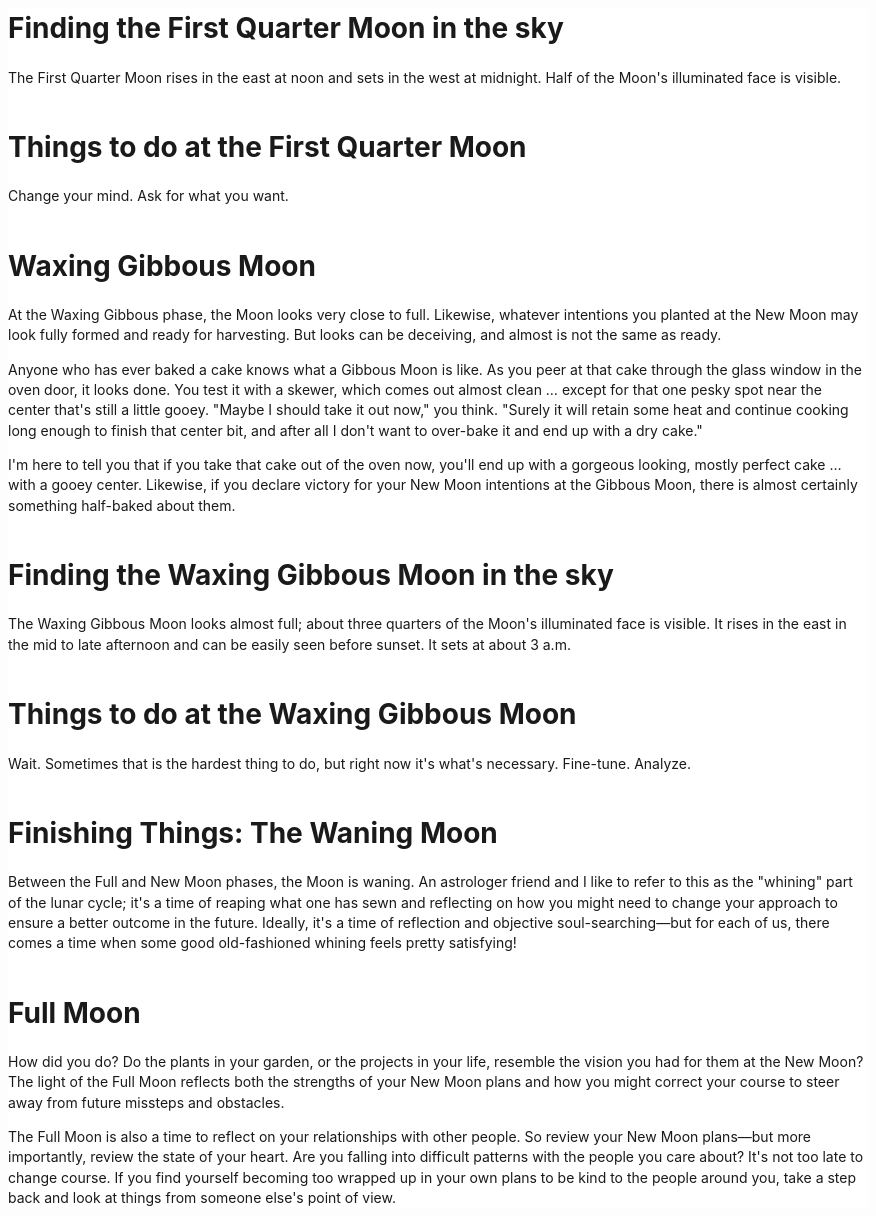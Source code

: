 # Finding the First Quarter Moon in the sky
The First Quarter Moon rises in the east at noon and sets in the west at midnight. Half of the Moon's illuminated face is visible.

# Things to do at the First Quarter Moon
Change your mind. Ask for what you want.

# Waxing Gibbous Moon
At the Waxing Gibbous phase, the Moon looks very close to full. Likewise, whatever intentions you planted at the New Moon may look fully formed and ready for harvesting. But looks can be deceiving, and almost is not the same as ready.

Anyone who has ever baked a cake knows what a Gibbous Moon is like. As you peer at that cake through the glass window in the oven door, it looks done. You test it with a skewer, which comes out almost clean … except for that one pesky spot near the center that's still a little gooey. "Maybe I should take it out now," you think. "Surely it will retain some heat and continue cooking long enough to finish that center bit, and after all I don't want to over-bake it and end up with a dry cake."

I'm here to tell you that if you take that cake out of the oven now, you'll end up with a gorgeous looking, mostly perfect cake … with a gooey center. Likewise, if you declare victory for your New Moon intentions at the Gibbous Moon, there is almost certainly something half-baked about them.

# Finding the Waxing Gibbous Moon in the sky
The Waxing Gibbous Moon looks almost full; about three quarters of the Moon's illuminated face is visible. It rises in the east in the mid to late afternoon and can be easily seen before sunset. It sets at about 3 a.m.

# Things to do at the Waxing Gibbous Moon
Wait. Sometimes that is the hardest thing to do, but right now it's what's necessary. Fine-tune. Analyze.

# Finishing Things: The Waning Moon
Between the Full and New Moon phases, the Moon is waning. An astrologer friend and I like to refer to this as the "whining" part of the lunar cycle; it's a time of reaping what one has sewn and reflecting on how you might need to change your approach to ensure a better outcome in the future. Ideally, it's a time of reflection and objective soul-searching—but for each of us, there comes a time when some good old-fashioned whining feels pretty satisfying!

# Full Moon
How did you do? Do the plants in your garden, or the projects in your life, resemble the vision you had for them at the New Moon? The light of the Full Moon reflects both the strengths of your New Moon plans and how you might correct your course to steer away from future missteps and obstacles.

The Full Moon is also a time to reflect on your relationships with other people. So review your New Moon plans—but more importantly, review the state of your heart. Are you falling into difficult patterns with the people you care about? It's not too late to change course. If you find yourself becoming too wrapped up in your own plans to be kind to the people around you, take a step back and look at things from someone else's point of view.
